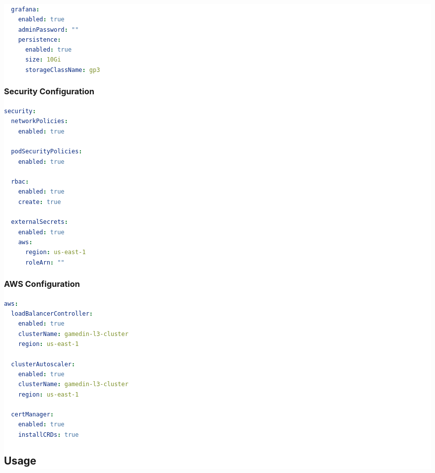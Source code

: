 ```yaml
  grafana:
    enabled: true
    adminPassword: ""
    persistence:
      enabled: true
      size: 10Gi
      storageClassName: gp3
```

### Security Configuration

```yaml
security:
  networkPolicies:
    enabled: true
    
  podSecurityPolicies:
    enabled: true
    
  rbac:
    enabled: true
    create: true
    
  externalSecrets:
    enabled: true
    aws:
      region: us-east-1
      roleArn: ""
```

### AWS Configuration

```yaml
aws:
  loadBalancerController:
    enabled: true
    clusterName: gamedin-l3-cluster
    region: us-east-1
    
  clusterAutoscaler:
    enabled: true
    clusterName: gamedin-l3-cluster
    region: us-east-1
    
  certManager:
    enabled: true
    installCRDs: true
```

## Usage
